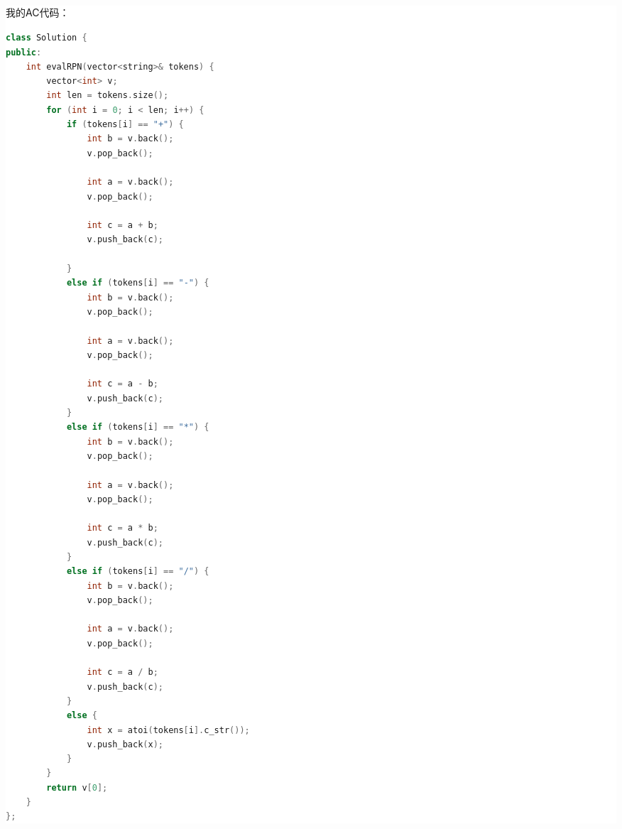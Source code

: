 我的AC代码：

```c++
class Solution {
public:
	int evalRPN(vector<string>& tokens) {
		vector<int> v;
		int len = tokens.size();
		for (int i = 0; i < len; i++) {
			if (tokens[i] == "+") {
				int b = v.back();
				v.pop_back();

				int a = v.back();
				v.pop_back();

				int c = a + b;
				v.push_back(c);

			}
			else if (tokens[i] == "-") {
				int b = v.back();
				v.pop_back();

				int a = v.back();
				v.pop_back();

				int c = a - b;
				v.push_back(c);
			}
			else if (tokens[i] == "*") {
				int b = v.back();
				v.pop_back();

				int a = v.back();
				v.pop_back();

				int c = a * b;
				v.push_back(c);
			}
			else if (tokens[i] == "/") {
				int b = v.back();
				v.pop_back();

				int a = v.back();
				v.pop_back();

				int c = a / b;
				v.push_back(c);
			}
			else {
				int x = atoi(tokens[i].c_str());
				v.push_back(x);
			}
		}
		return v[0];
	}
};
```
